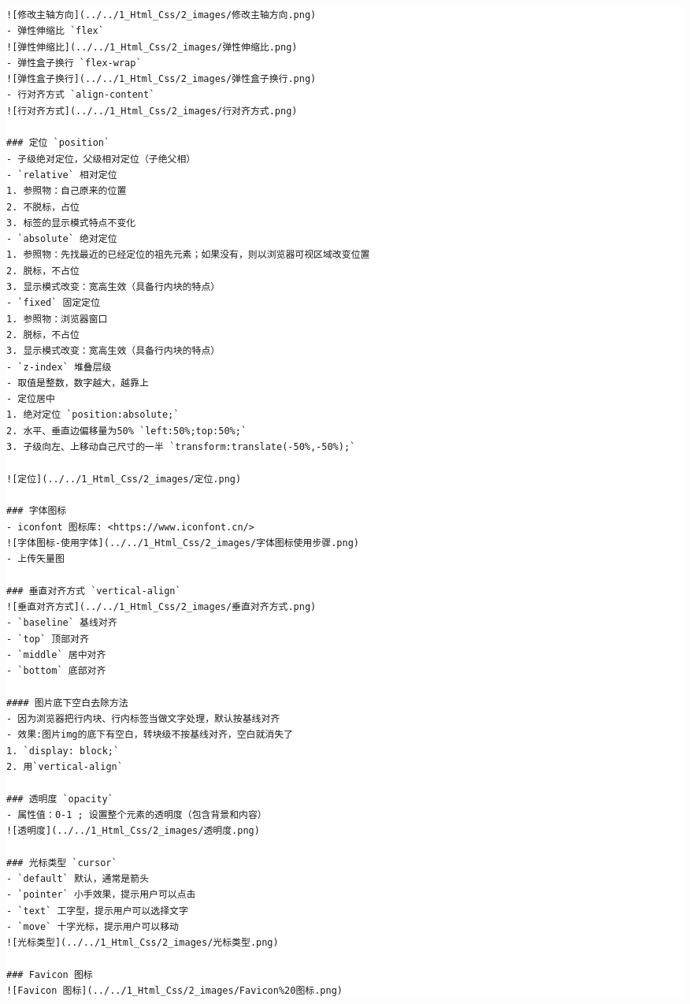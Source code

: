    ```
   ![修改主轴方向](../../1_Html_Css/2_images/修改主轴方向.png)
 - 弹性伸缩比 `flex`
   ![弹性伸缩比](../../1_Html_Css/2_images/弹性伸缩比.png)
 - 弹性盒子换行 `flex-wrap`
   ![弹性盒子换行](../../1_Html_Css/2_images/弹性盒子换行.png)
 - 行对齐方式 `align-content`
   ![行对齐方式](../../1_Html_Css/2_images/行对齐方式.png)

### 定位 `position`
 - 子级绝对定位，父级相对定位（子绝父相）
 - `relative` 相对定位
   1. 参照物：自己原来的位置
   2. 不脱标，占位
   3. 标签的显示模式特点不变化
 - `absolute` 绝对定位
   1. 参照物：先找最近的已经定位的祖先元素；如果没有，则以浏览器可视区域改变位置
   2. 脱标，不占位
   3. 显示模式改变：宽高生效（具备行内块的特点）
 - `fixed` 固定定位
   1. 参照物：浏览器窗口
   2. 脱标，不占位
   3. 显示模式改变：宽高生效（具备行内块的特点）
 - `z-index` 堆叠层级
   - 取值是整数，数字越大，越靠上
 - 定位居中
   1. 绝对定位 `position:absolute;`
   2. 水平、垂直边偏移量为50% `left:50%;top:50%;`
   3. 子级向左、上移动自己尺寸的一半 `transform:translate(-50%,-50%);`

  ![定位](../../1_Html_Css/2_images/定位.png)

### 字体图标
 - iconfont 图标库: <https://www.iconfont.cn/>
   ![字体图标-使用字体](../../1_Html_Css/2_images/字体图标使用步骤.png)
 - 上传矢量图

### 垂直对齐方式 `vertical-align`
 ![垂直对齐方式](../../1_Html_Css/2_images/垂直对齐方式.png)
 - `baseline` 基线对齐
 - `top` 顶部对齐
 - `middle` 居中对齐
 - `bottom` 底部对齐

#### 图片底下空白去除方法
 - 因为浏览器把行内块、行内标签当做文字处理，默认按基线对齐
 - 效果:图片img的底下有空白，转块级不按基线对齐，空白就消失了
   1. `display: block;`
   2. 用`vertical-align`

### 透明度 `opacity`
 - 属性值：0-1 ; 设置整个元素的透明度（包含背景和内容）
 ![透明度](../../1_Html_Css/2_images/透明度.png)

### 光标类型 `cursor`
 - `default` 默认，通常是箭头
 - `pointer` 小手效果，提示用户可以点击
 - `text` 工字型，提示用户可以选择文字
 - `move` 十字光标，提示用户可以移动
 ![光标类型](../../1_Html_Css/2_images/光标类型.png)

 ### Favicon 图标
  ![Favicon 图标](../../1_Html_Css/2_images/Favicon%20图标.png)

   ```